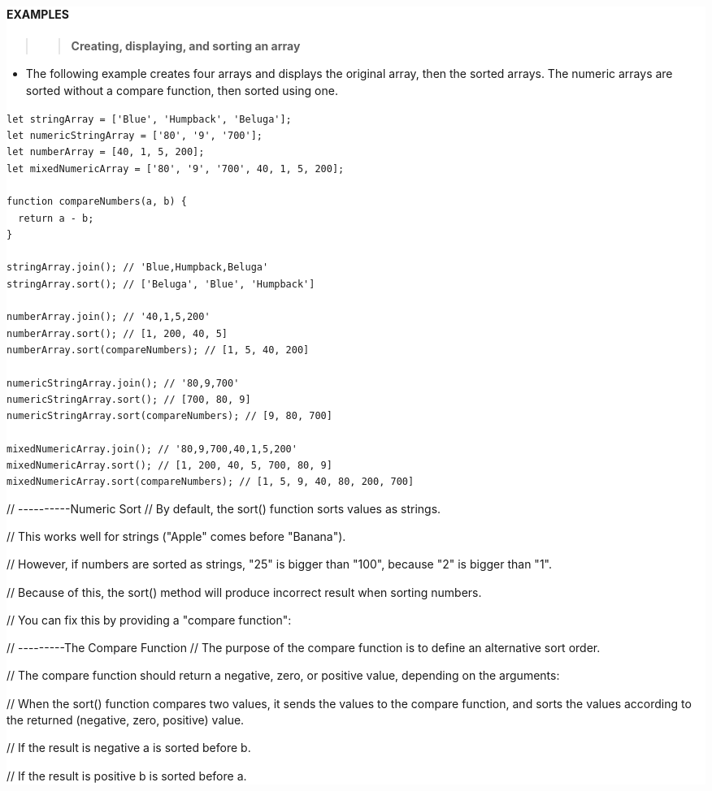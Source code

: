 #### **EXAMPLES**

> > **Creating, displaying, and sorting an array**

- The following example creates four arrays and displays the original array, then the sorted arrays. The numeric arrays are sorted without a compare function, then sorted using one.

```
let stringArray = ['Blue', 'Humpback', 'Beluga'];
let numericStringArray = ['80', '9', '700'];
let numberArray = [40, 1, 5, 200];
let mixedNumericArray = ['80', '9', '700', 40, 1, 5, 200];

function compareNumbers(a, b) {
  return a - b;
}

stringArray.join(); // 'Blue,Humpback,Beluga'
stringArray.sort(); // ['Beluga', 'Blue', 'Humpback']

numberArray.join(); // '40,1,5,200'
numberArray.sort(); // [1, 200, 40, 5]
numberArray.sort(compareNumbers); // [1, 5, 40, 200]

numericStringArray.join(); // '80,9,700'
numericStringArray.sort(); // [700, 80, 9]
numericStringArray.sort(compareNumbers); // [9, 80, 700]

mixedNumericArray.join(); // '80,9,700,40,1,5,200'
mixedNumericArray.sort(); // [1, 200, 40, 5, 700, 80, 9]
mixedNumericArray.sort(compareNumbers); // [1, 5, 9, 40, 80, 200, 700]
```

// ----------Numeric Sort
// By default, the sort() function sorts values as strings.

// This works well for strings ("Apple" comes before "Banana").

// However, if numbers are sorted as strings, "25" is bigger than "100", because "2" is bigger than "1".

// Because of this, the sort() method will produce incorrect result when sorting numbers.

// You can fix this by providing a "compare function":

// ---------The Compare Function
// The purpose of the compare function is to define an alternative sort order.

// The compare function should return a negative, zero, or positive value, depending on the arguments:

// When the sort() function compares two values, it sends the values to the compare function, and sorts the values according to the returned (negative, zero, positive) value.

// If the result is negative a is sorted before b.

// If the result is positive b is sorted before a.
